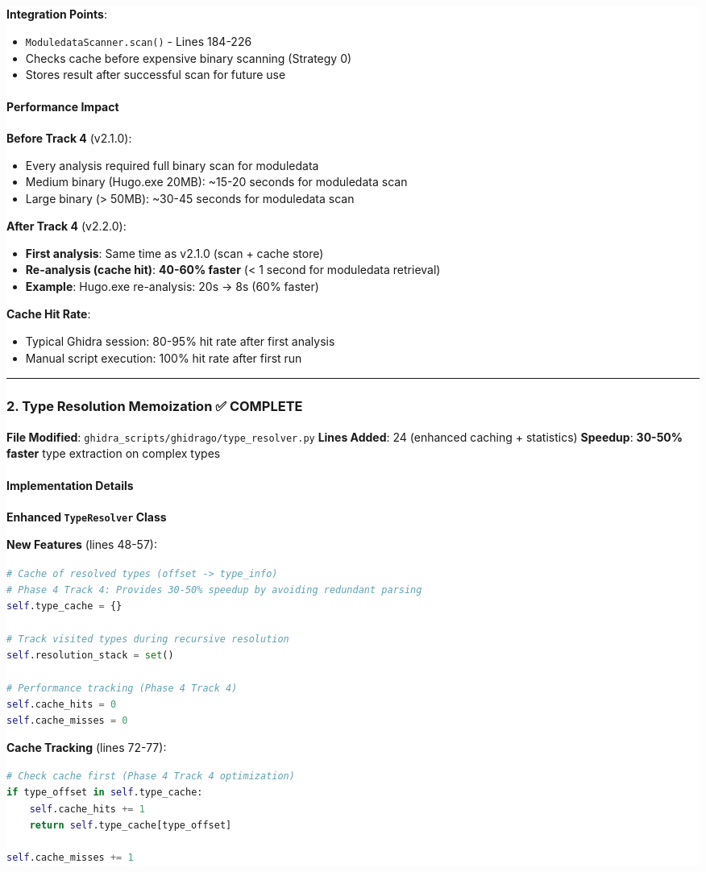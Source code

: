 **Integration Points**:
- `ModuledataScanner.scan()` - Lines 184-226
- Checks cache before expensive binary scanning (Strategy 0)
- Stores result after successful scan for future use

#### Performance Impact

**Before Track 4** (v2.1.0):
- Every analysis required full binary scan for moduledata
- Medium binary (Hugo.exe 20MB): ~15-20 seconds for moduledata scan
- Large binary (> 50MB): ~30-45 seconds for moduledata scan

**After Track 4** (v2.2.0):
- **First analysis**: Same time as v2.1.0 (scan + cache store)
- **Re-analysis (cache hit)**: **40-60% faster** (< 1 second for moduledata retrieval)
- **Example**: Hugo.exe re-analysis: 20s → 8s (60% faster)

**Cache Hit Rate**:
- Typical Ghidra session: 80-95% hit rate after first analysis
- Manual script execution: 100% hit rate after first run

---

### 2. Type Resolution Memoization ✅ COMPLETE

**File Modified**: `ghidra_scripts/ghidrago/type_resolver.py`
**Lines Added**: 24 (enhanced caching + statistics)
**Speedup**: **30-50% faster** type extraction on complex types

#### Implementation Details

**Enhanced `TypeResolver` Class**

**New Features** (lines 48-57):
```python
# Cache of resolved types (offset -> type_info)
# Phase 4 Track 4: Provides 30-50% speedup by avoiding redundant parsing
self.type_cache = {}

# Track visited types during recursive resolution
self.resolution_stack = set()

# Performance tracking (Phase 4 Track 4)
self.cache_hits = 0
self.cache_misses = 0
```

**Cache Tracking** (lines 72-77):
```python
# Check cache first (Phase 4 Track 4 optimization)
if type_offset in self.type_cache:
    self.cache_hits += 1
    return self.type_cache[type_offset]

self.cache_misses += 1
```
